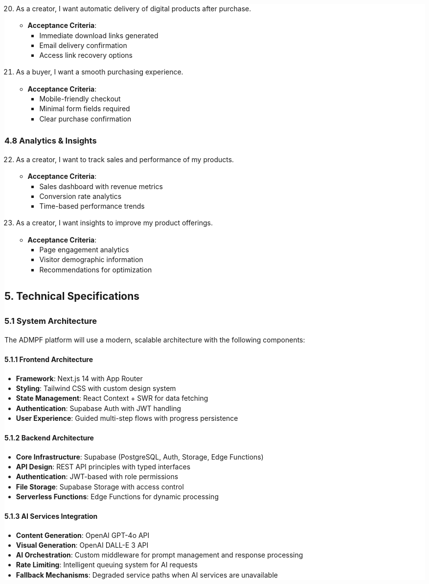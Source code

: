 20. As a creator, I want automatic delivery of digital products after purchase.
    - **Acceptance Criteria**:
      - Immediate download links generated
      - Email delivery confirmation
      - Access link recovery options

21. As a buyer, I want a smooth purchasing experience.
    - **Acceptance Criteria**:
      - Mobile-friendly checkout
      - Minimal form fields required
      - Clear purchase confirmation

### 4.8 Analytics & Insights
22. As a creator, I want to track sales and performance of my products.
    - **Acceptance Criteria**:
      - Sales dashboard with revenue metrics
      - Conversion rate analytics
      - Time-based performance trends

23. As a creator, I want insights to improve my product offerings.
    - **Acceptance Criteria**:
      - Page engagement analytics
      - Visitor demographic information
      - Recommendations for optimization

## 5. Technical Specifications

### 5.1 System Architecture
The ADMPF platform will use a modern, scalable architecture with the following components:

#### 5.1.1 Frontend Architecture
- **Framework**: Next.js 14 with App Router
- **Styling**: Tailwind CSS with custom design system
- **State Management**: React Context + SWR for data fetching
- **Authentication**: Supabase Auth with JWT handling
- **User Experience**: Guided multi-step flows with progress persistence

#### 5.1.2 Backend Architecture
- **Core Infrastructure**: Supabase (PostgreSQL, Auth, Storage, Edge Functions)
- **API Design**: REST API principles with typed interfaces
- **Authentication**: JWT-based with role permissions
- **File Storage**: Supabase Storage with access control
- **Serverless Functions**: Edge Functions for dynamic processing

#### 5.1.3 AI Services Integration
- **Content Generation**: OpenAI GPT-4o API
- **Visual Generation**: OpenAI DALL-E 3 API
- **AI Orchestration**: Custom middleware for prompt management and response processing
- **Rate Limiting**: Intelligent queuing system for AI requests
- **Fallback Mechanisms**: Degraded service paths when AI services are unavailable
